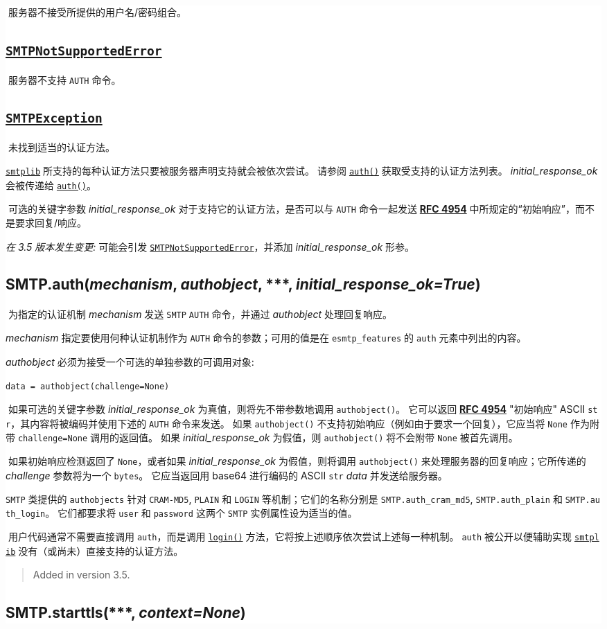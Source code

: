 ​	服务器不接受所提供的用户名/密码组合。

## [`SMTPNotSupportedError`](https://docs.python.org/zh-cn/3.13/library/smtplib.html#smtplib.SMTPNotSupportedError)

​	服务器不支持 `AUTH` 命令。

## [`SMTPException`](https://docs.python.org/zh-cn/3.13/library/smtplib.html#smtplib.SMTPException)

​	未找到适当的认证方法。

[`smtplib`](https://docs.python.org/zh-cn/3.13/library/smtplib.html#module-smtplib) 所支持的每种认证方法只要被服务器声明支持就会被依次尝试。 请参阅 [`auth()`](https://docs.python.org/zh-cn/3.13/library/smtplib.html#smtplib.SMTP.auth) 获取受支持的认证方法列表。 *initial_response_ok* 会被传递给 [`auth()`](https://docs.python.org/zh-cn/3.13/library/smtplib.html#smtplib.SMTP.auth)。

​	可选的关键字参数 *initial_response_ok* 对于支持它的认证方法，是否可以与 `AUTH` 命令一起发送 [**RFC 4954**](https://datatracker.ietf.org/doc/html/rfc4954.html) 中所规定的“初始响应”，而不是要求回复/响应。

*在 3.5 版本发生变更:* 可能会引发 [`SMTPNotSupportedError`](https://docs.python.org/zh-cn/3.13/library/smtplib.html#smtplib.SMTPNotSupportedError)，并添加 *initial_response_ok* 形参。

## SMTP.**auth**(*mechanism*, *authobject*, ***, *initial_response_ok=True*)

​	为指定的认证机制 *mechanism* 发送 `SMTP` `AUTH` 命令，并通过 *authobject* 处理回复响应。

*mechanism* 指定要使用何种认证机制作为 `AUTH` 命令的参数；可用的值是在 `esmtp_features` 的 `auth` 元素中列出的内容。

*authobject* 必须为接受一个可选的单独参数的可调用对象:

```
data = authobject(challenge=None)
```

​	如果可选的关键字参数 *initial_response_ok* 为真值，则将先不带参数地调用 `authobject()`。 它可以返回 [**RFC 4954**](https://datatracker.ietf.org/doc/html/rfc4954.html) "初始响应" ASCII `str`，其内容将被编码并使用下述的 `AUTH` 命令来发送。 如果 `authobject()` 不支持初始响应（例如由于要求一个回复），它应当将 `None` 作为附带 `challenge=None` 调用的返回值。 如果 *initial_response_ok* 为假值，则 `authobject()` 将不会附带 `None` 被首先调用。

​	如果初始响应检测返回了 `None`，或者如果 *initial_response_ok* 为假值，则将调用 `authobject()` 来处理服务器的回复响应；它所传递的 *challenge* 参数将为一个 `bytes`。 它应当返回用 base64 进行编码的 ASCII `str` *data* 并发送给服务器。

`SMTP` 类提供的 `authobjects` 针对 `CRAM-MD5`, `PLAIN` 和 `LOGIN` 等机制；它们的名称分别是 `SMTP.auth_cram_md5`, `SMTP.auth_plain` 和 `SMTP.auth_login`。 它们都要求将 `user` 和 `password` 这两个 `SMTP` 实例属性设为适当的值。

​	用户代码通常不需要直接调用 `auth`，而是调用 [`login()`](https://docs.python.org/zh-cn/3.13/library/smtplib.html#smtplib.SMTP.login) 方法，它将按上述顺序依次尝试上述每一种机制。 `auth` 被公开以便辅助实现 [`smtplib`](https://docs.python.org/zh-cn/3.13/library/smtplib.html#module-smtplib) 没有（或尚未）直接支持的认证方法。

> Added in version 3.5.
>

## SMTP.**starttls**(***, *context=None*)
